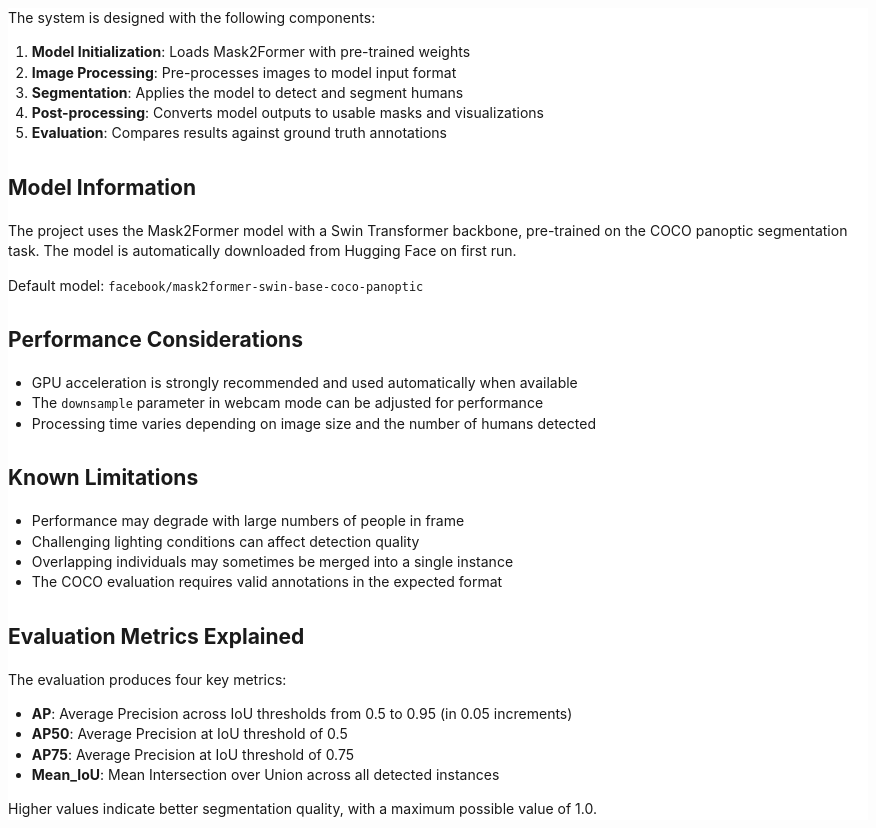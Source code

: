 The system is designed with the following components:

1. **Model Initialization**: Loads Mask2Former with pre-trained weights
2. **Image Processing**: Pre-processes images to model input format
3. **Segmentation**: Applies the model to detect and segment humans
4. **Post-processing**: Converts model outputs to usable masks and visualizations
5. **Evaluation**: Compares results against ground truth annotations

## Model Information

The project uses the Mask2Former model with a Swin Transformer backbone, pre-trained on the COCO panoptic segmentation task. The model is automatically downloaded from Hugging Face on first run.

Default model: `facebook/mask2former-swin-base-coco-panoptic`

## Performance Considerations

- GPU acceleration is strongly recommended and used automatically when available
- The `downsample` parameter in webcam mode can be adjusted for performance
- Processing time varies depending on image size and the number of humans detected

## Known Limitations

- Performance may degrade with large numbers of people in frame
- Challenging lighting conditions can affect detection quality
- Overlapping individuals may sometimes be merged into a single instance
- The COCO evaluation requires valid annotations in the expected format

## Evaluation Metrics Explained

The evaluation produces four key metrics:

- **AP**: Average Precision across IoU thresholds from 0.5 to 0.95 (in 0.05 increments)
- **AP50**: Average Precision at IoU threshold of 0.5
- **AP75**: Average Precision at IoU threshold of 0.75
- **Mean_IoU**: Mean Intersection over Union across all detected instances

Higher values indicate better segmentation quality, with a maximum possible value of 1.0.
